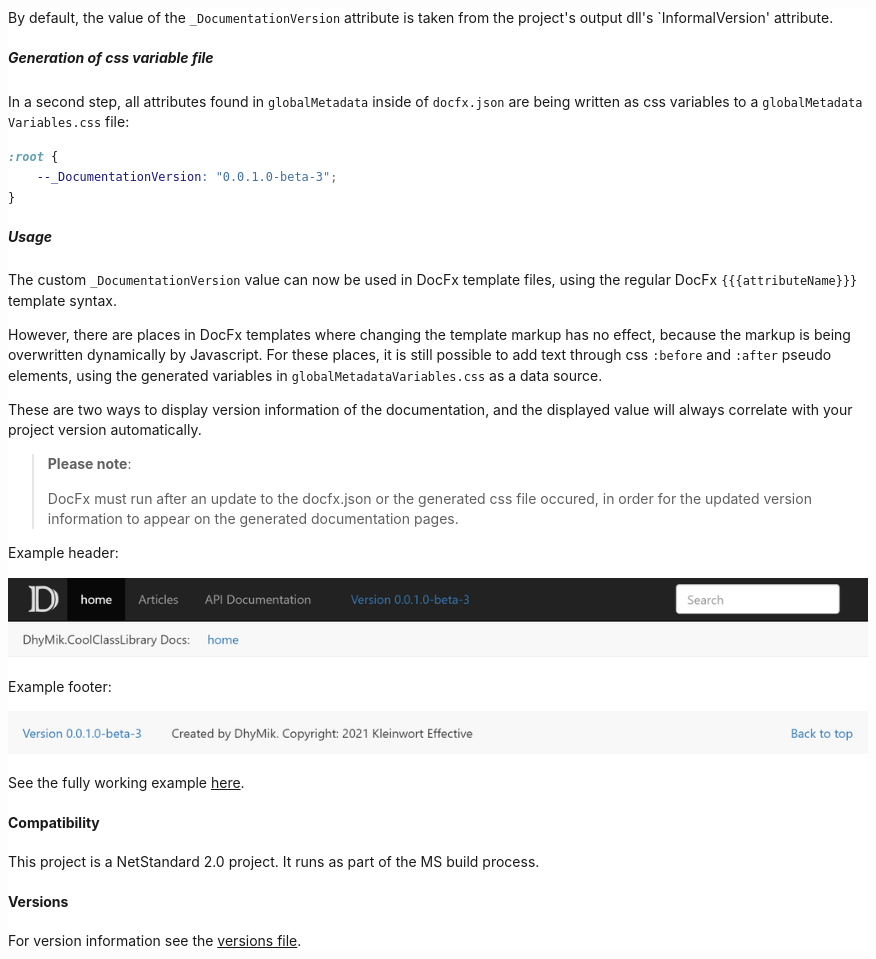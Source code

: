 By default, the value of the `_DocumentationVersion` attribute is taken from the project's output dll's
`InformalVersion' attribute.

##### Generation of css variable file

In a second step, all attributes found in `globalMetadata` inside of `docfx.json` are being written as css variables to a `globalMetadataVariables.css` file:

````css
:root {
    --_DocumentationVersion: "0.0.1.0-beta-3";
}
````

##### Usage

The custom `_DocumentationVersion` value can now be used in DocFx template files, using the regular DocFx `{{{attributeName}}}` template syntax.

However, there are places in DocFx templates where changing the template markup has no effect, because the markup is being overwritten dynamically by Javascript. For these places, it is still possible to add text through css `:before` and `:after` pseudo elements, using the generated variables in `globalMetadataVariables.css` as a data source.

These are two ways to display version information of the documentation, and the displayed value will always correlate with your project version automatically.

> **Please note**:
>
> DocFx must run after an update to the docfx.json or the generated css file occured, in order for the updated version information to appear on the generated documentation pages.

Example header:

![Header with version link](doc/header.png)

Example footer:

![Footer with version link](doc/footer.png)

See the fully working example [here](#example).

#### Compatibility
This project is a NetStandard 2.0 project. It runs as part of the MS build process.

#### Versions

For version information see the [versions file](versions.md).
